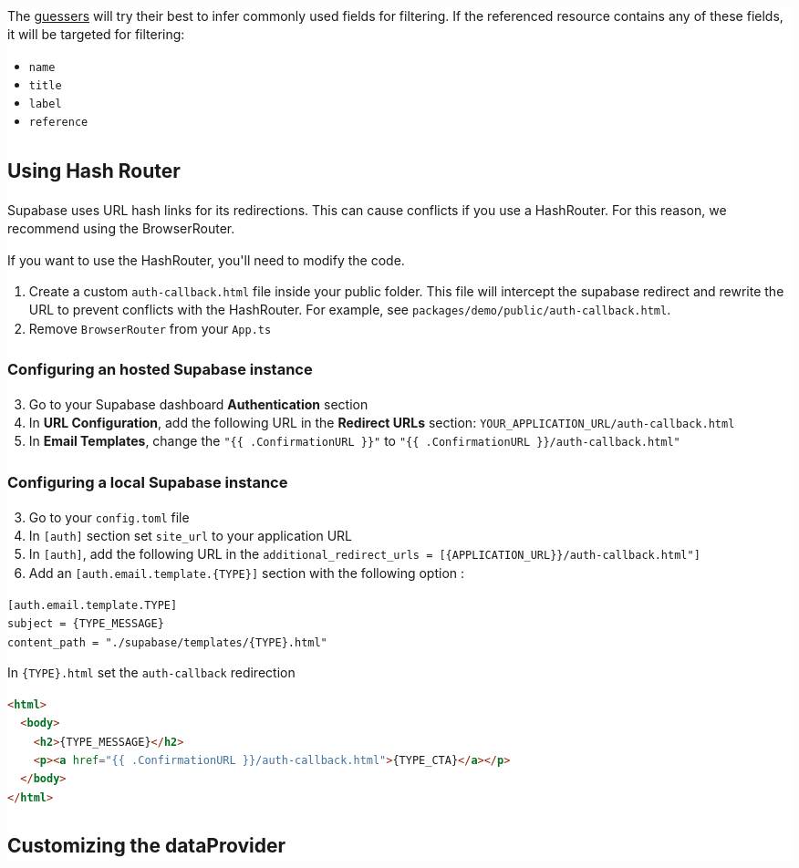 The [guessers](#guessers) will try their best to infer commonly used fields for filtering. If the referenced resource contains any of these fields, it will be targeted for filtering:

- `name`
- `title`
- `label`
- `reference`

## Using Hash Router

Supabase uses URL hash links for its redirections. This can cause conflicts if you use a HashRouter. For this reason, we recommend using the BrowserRouter.

If you want to use the HashRouter, you'll need to modify the code.

1. Create a custom `auth-callback.html` file inside your public folder. This file will intercept the supabase redirect and rewrite the URL to prevent conflicts with the HashRouter. For example, see `packages/demo/public/auth-callback.html`.
2. Remove `BrowserRouter` from your `App.ts`

### Configuring an hosted Supabase instance

3. Go to your Supabase dashboard **Authentication** section
4. In **URL Configuration**, add the following URL in the **Redirect URLs** section: `YOUR_APPLICATION_URL/auth-callback.html`
5. In **Email Templates**, change the `"{{ .ConfirmationURL }}"` to `"{{ .ConfirmationURL }}/auth-callback.html"`

### Configuring a local Supabase instance

3. Go to your `config.toml` file
4. In `[auth]` section set `site_url` to your application URL
5. In `[auth]`, add the following URL in the `additional_redirect_urls = [{APPLICATION_URL}}/auth-callback.html"]`
6. Add an `[auth.email.template.{TYPE}]` section with the following option :

```
[auth.email.template.TYPE]
subject = {TYPE_MESSAGE}
content_path = "./supabase/templates/{TYPE}.html"
```

In `{TYPE}.html` set the `auth-callback` redirection

```HTML
<html>
  <body>
    <h2>{TYPE_MESSAGE}</h2>
    <p><a href="{{ .ConfirmationURL }}/auth-callback.html">{TYPE_CTA}</a></p>
  </body>
</html>
```

## Customizing the dataProvider
